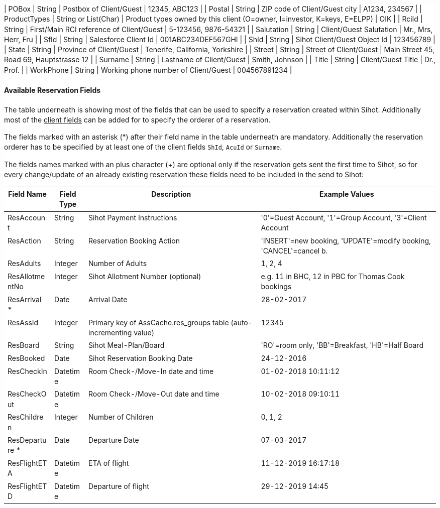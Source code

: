 | POBox | String | Postbox of Client/Guest | 12345, ABC123 |
| Postal | String | ZIP code of Client/Guest city | A1234, 234567 |
| ProductTypes | String or List(Char) | Product types owned by this client (O=owner, I=investor, K=keys, E=ELPP) | OIK |
| RciId | String | First/Main RCI reference of Client/Guest | 5-123456, 9876-54321 |
| Salutation | String | Client/Guest Salutation | Mr., Mrs, Herr, Fru |
| SfId | String | Salesforce Client Id | 001ABC234DEF567GHI |
| ShId | String | Sihot Client/Guest Object Id | 123456789 |
| State | String | Province of Client/Guest | Tenerife, California, Yorkshire |
| Street | String | Street of Client/Guest | Main Street 45, Road 69, Hauptstrasse 12 |
| Surname | String | Lastname of Client/Guest | Smith, Johnson |
| Title | String | Client/Guest Title | Dr., Prof. |
| WorkPhone | String | Working phone number of Client/Guest | 004567891234 |


#### Available Reservation Fields

The table underneath is showing most of the fields that can be used to specify a reservation created within Sihot.
Additionally most of the [client fields](#available-client-fields) can be added for to specify the orderer of a
reservation.

The fields marked with an asterisk (*) after their field name in the table underneath are mandatory. Additionally
the reservation orderer has to be specified by at least one of the client fields `ShId`, `AcuId` or `Surname`.

The fields names marked with an plus character (+)
are optional only if the reservation gets sent the first time to Sihot, so for every change/update of an already 
existing reservation these fields need to be included in the send to Sihot:

Field Name | Field Type | Description | Example Values |
| --- | --- | --- | --- |
| ResAccount | String | Sihot Payment Instructions | '0'=Guest Account, '1'=Group Account, '3'=Client Account |
| ResAction | String | Reservation Booking Action | 'INSERT'=new booking, 'UPDATE'=modify booking, 'CANCEL'=cancel b. |
| ResAdults | Integer | Number of Adults | 1, 2, 4 |
| ResAllotmentNo | Integer | Sihot Allotment Number (optional) | e.g. 11 in BHC, 12 in PBC for Thomas Cook bookings | 
| ResArrival * | Date | Arrival Date | 28-02-2017 |
| ResAssId | Integer | Primary key of AssCache.res_groups table (auto-incrementing value) | 12345 |
| ResBoard | String | Sihot Meal-Plan/Board | 'RO'=room only, 'BB'=Breakfast, 'HB'=Half Board |
| ResBooked | Date | Sihot Reservation Booking Date | 24-12-2016 |
| ResCheckIn | Datetime | Room Check-/Move-In date and time | 01-02-2018 10:11:12 |
| ResCheckOut | Datetime | Room Check-/Move-Out date and time | 10-02-2018 09:10:11 |
| ResChildren | Integer | Number of Children | 0, 1, 2 |
| ResDeparture * | Date | Departure Date | 07-03-2017 |
| ResFlightETA | Datetime | ETA of flight | 11-12-2019 16:17:18 |
| ResFlightETD | Datetime | Departure of flight | 29-12-2019 14:45 |